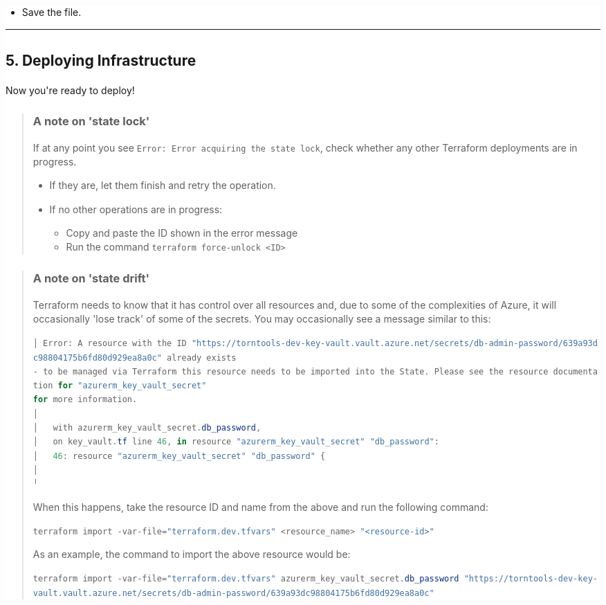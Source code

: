 - Save the file.

---

## 5. Deploying Infrastructure

Now you're ready to deploy!

> 
> ### A note on 'state lock'
> 
> If at any point you see `Error: Error acquiring the state lock`, check whether any other Terraform deployments are in progress.
> - If they are, let them finish and retry the operation.
> 
> - If no other operations are in progress:
>   - Copy and paste the ID shown in the error message
>   - Run the command `terraform force-unlock <ID>`
>

> 
> ### A note on 'state drift'
> 
> Terraform needs to know that it has control over all resources and, due to some of the complexities of Azure, it will occasionally
> 'lose track' of some of the secrets. You may occasionally see a message similar to this:
> 
> ```powershell
> │ Error: A resource with the ID "https://torntools-dev-key-vault.vault.azure.net/secrets/db-admin-password/639a93dc98804175b6fd80d929ea8a0c" already exists 
> - to be managed via Terraform this resource needs to be imported into the State. Please see the resource documentation for "azurerm_key_vault_secret" 
> for more information.
> │
> │   with azurerm_key_vault_secret.db_password,
> │   on key_vault.tf line 46, in resource "azurerm_key_vault_secret" "db_password":
> │   46: resource "azurerm_key_vault_secret" "db_password" {
> │
> ╵
> ```
>
> When this happens, take the resource ID and name from the above and run the following command:
>
> ```powershell
> terraform import -var-file="terraform.dev.tfvars" <resource_name> "<resource-id>"
> ```
>
> As an example, the command to import the above resource would be:
> 
> ```powershell
> terraform import -var-file="terraform.dev.tfvars" azurerm_key_vault_secret.db_password "https://torntools-dev-key-vault.vault.azure.net/secrets/db-admin-password/639a93dc98804175b6fd80d929ea8a0c"
> ```
>
